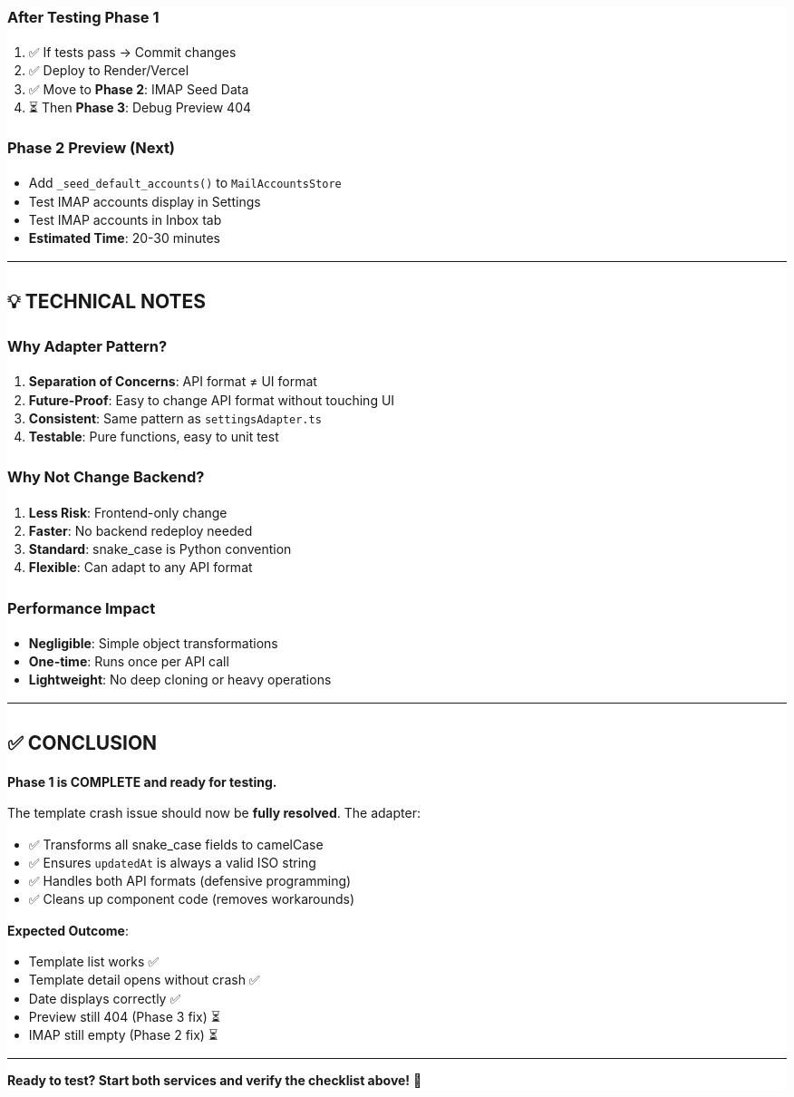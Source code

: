 ### After Testing Phase 1
1. ✅ If tests pass → Commit changes
2. ✅ Deploy to Render/Vercel
3. ✅ Move to **Phase 2**: IMAP Seed Data
4. ⏳ Then **Phase 3**: Debug Preview 404

### Phase 2 Preview (Next)
- Add `_seed_default_accounts()` to `MailAccountsStore`
- Test IMAP accounts display in Settings
- Test IMAP accounts in Inbox tab
- **Estimated Time**: 20-30 minutes

---

## 💡 TECHNICAL NOTES

### Why Adapter Pattern?
1. **Separation of Concerns**: API format ≠ UI format
2. **Future-Proof**: Easy to change API format without touching UI
3. **Consistent**: Same pattern as `settingsAdapter.ts`
4. **Testable**: Pure functions, easy to unit test

### Why Not Change Backend?
1. **Less Risk**: Frontend-only change
2. **Faster**: No backend redeploy needed
3. **Standard**: snake_case is Python convention
4. **Flexible**: Can adapt to any API format

### Performance Impact
- **Negligible**: Simple object transformations
- **One-time**: Runs once per API call
- **Lightweight**: No deep cloning or heavy operations

---

## ✅ CONCLUSION

**Phase 1 is COMPLETE and ready for testing.**

The template crash issue should now be **fully resolved**. The adapter:
- ✅ Transforms all snake_case fields to camelCase
- ✅ Ensures `updatedAt` is always a valid ISO string
- ✅ Handles both API formats (defensive programming)
- ✅ Cleans up component code (removes workarounds)

**Expected Outcome**: 
- Template list works ✅
- Template detail opens without crash ✅
- Date displays correctly ✅
- Preview still 404 (Phase 3 fix) ⏳
- IMAP still empty (Phase 2 fix) ⏳

---

**Ready to test? Start both services and verify the checklist above!** 🚀
